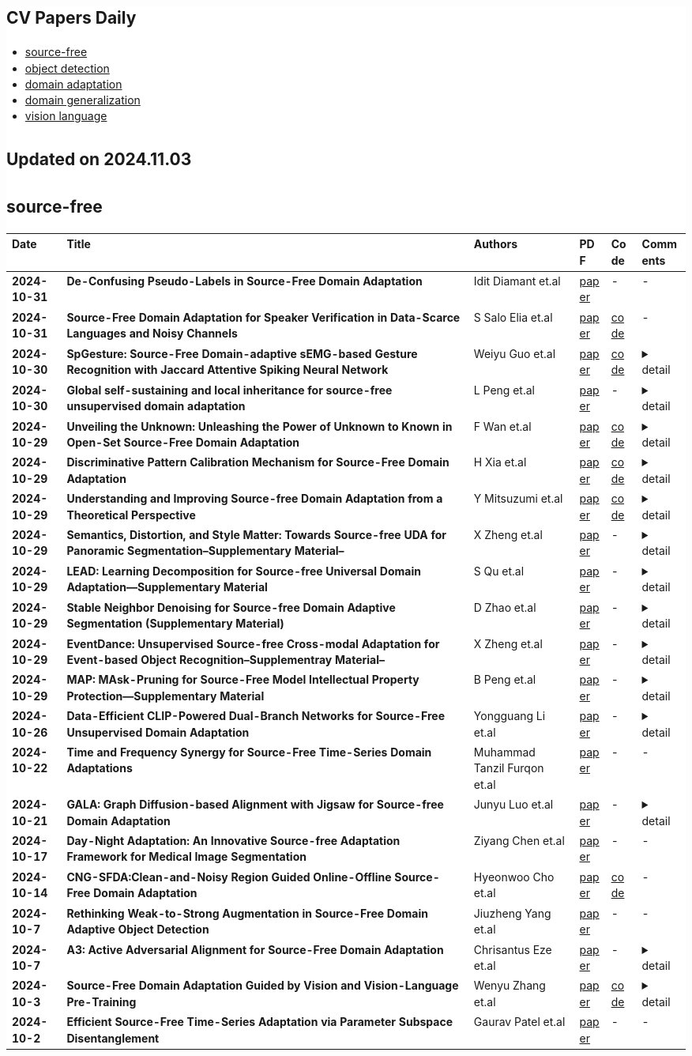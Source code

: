 ## CV Papers Daily
- [source-free](#source-free)
- [object detection](#object-detection)
- [domain adaptation](#domain-adaptation)
- [domain generalization](#domain-generalization)
- [vision language](#vision-language)


## Updated on 2024.11.03

## source-free

|Date|Title|Authors|PDF|Code|Comments|
|:------|:---------------------|:---|:-|:-|:---|
|**2024-10-31**|**De-Confusing Pseudo-Labels in Source-Free Domain Adaptation**|Idit Diamant et.al|[paper](https://arxiv.org/abs/2401.01650)|-|-|
|**2024-10-31**|**Source-Free Domain Adaptation for Speaker Verification in Data-Scarce Languages and Noisy Channels**|S Salo Elia et.al|[paper](https://ui.adsabs.harvard.edu/abs/2024arXiv240605863S/abstract)|[code](https://paperswithcode.com/paper/source-free-domain-adaptation-for-speaker)|-|
|**2024-10-30**|**SpGesture: Source-Free Domain-adaptive sEMG-based Gesture Recognition with Jaccard Attentive Spiking Neural Network**|Weiyu Guo et.al|[paper](https://arxiv.org/abs/2405.14398)|[code](https://github.com/guoweiyu/SpGesture/.)|<details><summary>detail</summary></details>|
|**2024-10-30**|**Global self-sustaining and local inheritance for source-free unsupervised domain adaptation**|L Peng et.al|[paper](https://www.sciencedirect.com/science/article/pii/S0031320324004308)|-|<details><summary>detail</summary></details>|
|**2024-10-29**|**Unveiling the Unknown: Unleashing the Power of Unknown to Known in Open-Set Source-Free Domain Adaptation**|F Wan et.al|[paper](https://openaccess.thecvf.com/content/CVPR2024/html/Wan_Unveiling_the_Unknown_Unleashing_the_Power_of_Unknown_to_Known_CVPR_2024_paper.html)|[code](https://paperswithcode.com/paper/unveiling-the-unknown-unleashing-the-power-of)|<details><summary>detail</summary></details>|
|**2024-10-29**|**Discriminative Pattern Calibration Mechanism for Source-Free Domain Adaptation**|H Xia et.al|[paper](https://openaccess.thecvf.com/content/CVPR2024/html/Xia_Discriminative_Pattern_Calibration_Mechanism_for_Source-Free_Domain_Adaptation_CVPR_2024_paper.html)|[code](https://paperswithcode.com/paper/discriminative-pattern-calibration-mechanism)|<details><summary>detail</summary></details>|
|**2024-10-29**|**Understanding and Improving Source-free Domain Adaptation from a Theoretical Perspective**|Y Mitsuzumi et.al|[paper](https://openaccess.thecvf.com/content/CVPR2024/html/Mitsuzumi_Understanding_and_Improving_Source-free_Domain_Adaptation_from_a_Theoretical_Perspective_CVPR_2024_paper.html)|[code](https://paperswithcode.com/paper/understanding-and-improving-source-free)|<details><summary>detail</summary></details>|
|**2024-10-29**|**Semantics, Distortion, and Style Matter: Towards Source-free UDA for Panoramic Segmentation–Supplementary Material–**|X Zheng et.al|[paper](https://openaccess.thecvf.com/content/CVPR2024/supplemental/Zheng_Semantics_Distortion_and_CVPR_2024_supplemental.pdf)|-|<details><summary>detail</summary></details>|
|**2024-10-29**|**LEAD: Learning Decomposition for Source-free Universal Domain Adaptation—Supplementary Material**|S Qu et.al|[paper](https://openaccess.thecvf.com/content/CVPR2024/supplemental/Qu_LEAD_Learning_Decomposition_CVPR_2024_supplemental.pdf)|-|<details><summary>detail</summary></details>|
|**2024-10-29**|**Stable Neighbor Denoising for Source-free Domain Adaptive Segmentation (Supplementary Material)**|D Zhao et.al|[paper](https://openaccess.thecvf.com/content/CVPR2024/supplemental/Zhao_Stable_Neighbor_Denoising_CVPR_2024_supplemental.pdf)|-|<details><summary>detail</summary></details>|
|**2024-10-29**|**EventDance: Unsupervised Source-free Cross-modal Adaptation for Event-based Object Recognition–Supplementray Material–**|X Zheng et.al|[paper](https://openaccess.thecvf.com/content/CVPR2024/supplemental/Zheng_EventDance_Unsupervised_Source-free_CVPR_2024_supplemental.pdf)|-|<details><summary>detail</summary></details>|
|**2024-10-29**|**MAP: MAsk-Pruning for Source-Free Model Intellectual Property Protection—Supplementary Material**|B Peng et.al|[paper](https://openaccess.thecvf.com/content/CVPR2024/supplemental/Peng_MAP_MAsk-Pruning_for_CVPR_2024_supplemental.pdf)|-|<details><summary>detail</summary></details>|
|**2024-10-26**|**Data-Efficient CLIP-Powered Dual-Branch Networks for Source-Free Unsupervised Domain Adaptation**|Yongguang Li et.al|[paper](https://arxiv.org/abs/2410.15811)|-|<details><summary>detail</summary></details>|
|**2024-10-22**|**Time and Frequency Synergy for Source-Free Time-Series Domain Adaptations**|Muhammad Tanzil Furqon et.al|[paper](https://arxiv.org/abs/2410.17511)|-|-|
|**2024-10-21**|**GALA: Graph Diffusion-based Alignment with Jigsaw for Source-free Domain Adaptation**|Junyu Luo et.al|[paper](https://arxiv.org/abs/2410.16606)|-|<details><summary>detail</summary></details>|
|**2024-10-17**|**Day-Night Adaptation: An Innovative Source-free Adaptation Framework for Medical Image Segmentation**|Ziyang Chen et.al|[paper](https://arxiv.org/abs/2410.13472)|-|-|
|**2024-10-14**|**CNG-SFDA:Clean-and-Noisy Region Guided Online-Offline Source-Free Domain Adaptation**|Hyeonwoo Cho et.al|[paper](https://arxiv.org/abs/2401.14587)|[code](https://github.com/hyeonwoocho7/CNG-SFDA.)|-|
|**2024-10-7**|**Rethinking Weak-to-Strong Augmentation in Source-Free Domain Adaptive Object Detection**|Jiuzheng Yang et.al|[paper](https://arxiv.org/abs/2410.05557)|-|-|
|**2024-10-7**|**A3: Active Adversarial Alignment for Source-Free Domain Adaptation**|Chrisantus Eze et.al|[paper](https://arxiv.org/abs/2409.18418)|-|<details><summary>detail</summary></details>|
|**2024-10-3**|**Source-Free Domain Adaptation Guided by Vision and Vision-Language Pre-Training**|Wenyu Zhang et.al|[paper](https://arxiv.org/abs/2405.02954)|[code](https://github.com/zwenyu/colearn-plus.)|<details><summary>detail</summary></details>|
|**2024-10-2**|**Efficient Source-Free Time-Series Adaptation via Parameter Subspace Disentanglement**|Gaurav Patel et.al|[paper](https://arxiv.org/abs/2410.02147)|-|-|